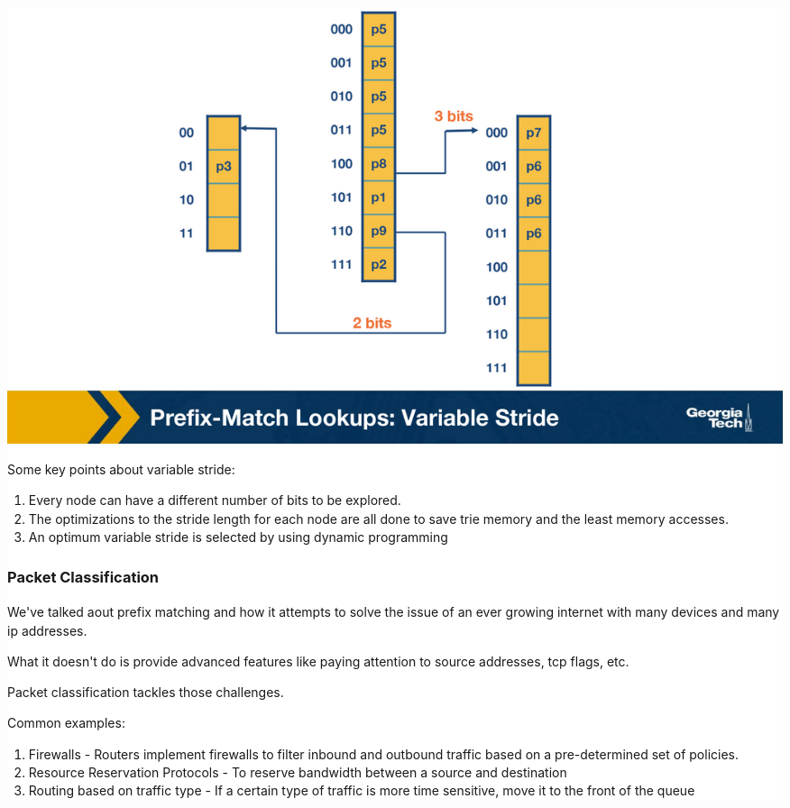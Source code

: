 ![variable example image](<L5+6-9 Variable Stride.jpg>)

Some key points about variable stride:

1. Every node can have a different number of bits to be explored.
2. The optimizations to the stride length for each node are all done to save trie memory and the least memory accesses.
3. An optimum variable stride is selected by using dynamic programming

### Packet Classification

We've talked aout prefix matching and how it attempts to solve the issue of an ever growing internet with many devices and many ip addresses.

What it doesn't do is provide advanced features like paying attention to source addresses, tcp flags, etc.

Packet classification tackles those challenges.

Common examples:

1. Firewalls - Routers implement firewalls to filter inbound and outbound traffic based on a pre-determined set of policies.
2. Resource Reservation Protocols - To reserve bandwidth between a source and destination
3. Routing based on traffic type - If a certain type of traffic is more time sensitive, move it to the front of the queue
